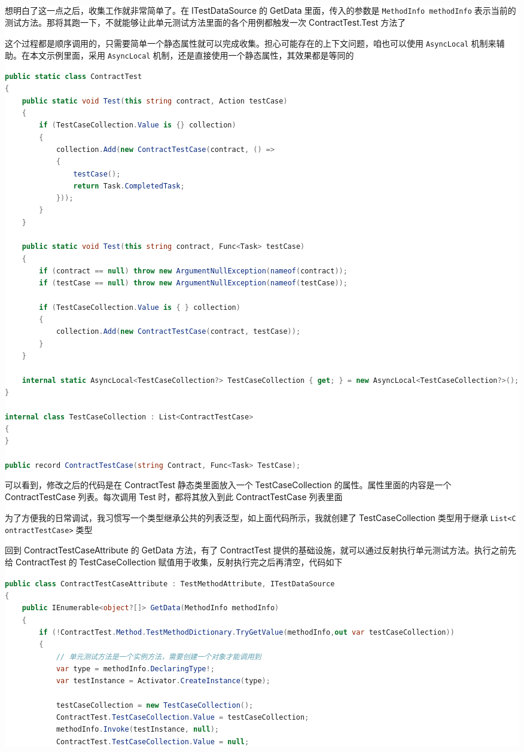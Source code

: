 想明白了这一点之后，收集工作就非常简单了。在 ITestDataSource 的 GetData 里面，传入的参数是 `MethodInfo methodInfo` 表示当前的测试方法。那将其跑一下，不就能够让此单元测试方法里面的各个用例都触发一次 ContractTest.Test 方法了

这个过程都是顺序调用的，只需要简单一个静态属性就可以完成收集。担心可能存在的上下文问题，咱也可以使用 `AsyncLocal` 机制来辅助。在本文示例里面，采用 `AsyncLocal` 机制，还是直接使用一个静态属性，其效果都是等同的

```csharp
public static class ContractTest
{
    public static void Test(this string contract, Action testCase)
    {
        if (TestCaseCollection.Value is {} collection)
        {
            collection.Add(new ContractTestCase(contract, () =>
            {
                testCase();
                return Task.CompletedTask;
            }));
        }
    }

    public static void Test(this string contract, Func<Task> testCase)
    {
        if (contract == null) throw new ArgumentNullException(nameof(contract));
        if (testCase == null) throw new ArgumentNullException(nameof(testCase));

        if (TestCaseCollection.Value is { } collection)
        {
            collection.Add(new ContractTestCase(contract, testCase));
        }
    }

    internal static AsyncLocal<TestCaseCollection?> TestCaseCollection { get; } = new AsyncLocal<TestCaseCollection?>();
}

internal class TestCaseCollection : List<ContractTestCase>
{
}

public record ContractTestCase(string Contract, Func<Task> TestCase);
```

可以看到，修改之后的代码是在 ContractTest 静态类里面放入一个 TestCaseCollection 的属性。属性里面的内容是一个 ContractTestCase 列表。每次调用 Test 时，都将其放入到此 ContractTestCase 列表里面

为了方便我的日常调试，我习惯写一个类型继承公共的列表泛型，如上面代码所示，我就创建了 TestCaseCollection 类型用于继承 `List<ContractTestCase>` 类型

回到 ContractTestCaseAttribute 的 GetData 方法，有了 ContractTest 提供的基础设施，就可以通过反射执行单元测试方法。执行之前先给 ContractTest 的 TestCaseCollection 赋值用于收集，反射执行完之后再清空，代码如下

```csharp
public class ContractTestCaseAttribute : TestMethodAttribute, ITestDataSource
{
    public IEnumerable<object?[]> GetData(MethodInfo methodInfo)
    {
        if (!ContractTest.Method.TestMethodDictionary.TryGetValue(methodInfo,out var testCaseCollection))
        {
            // 单元测试方法是一个实例方法，需要创建一个对象才能调用到
            var type = methodInfo.DeclaringType!;
            var testInstance = Activator.CreateInstance(type);

            testCaseCollection = new TestCaseCollection();
            ContractTest.TestCaseCollection.Value = testCaseCollection;
            methodInfo.Invoke(testInstance, null);
            ContractTest.TestCaseCollection.Value = null;
```